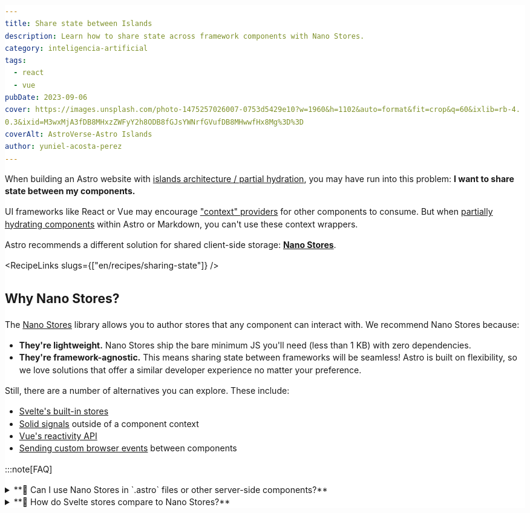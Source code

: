 ```yaml
---
title: Share state between Islands
description: Learn how to share state across framework components with Nano Stores.
category: inteligencia-artificial
tags:
  - react
  - vue
pubDate: 2023-09-06
cover: https://images.unsplash.com/photo-1475257026007-0753d5429e10?w=1960&h=1102&auto=format&fit=crop&q=60&ixlib=rb-4.0.3&ixid=M3wxMjA3fDB8MHxzZWFyY2h8ODB8fGJsYWNrfGVufDB8MHwwfHx8Mg%3D%3D
coverAlt: AstroVerse-Astro Islands
author: yuniel-acosta-perez
---
```


When building an Astro website with [islands architecture / partial hydration](/en/concepts/islands/), you may have run into this problem: **I want to share state between my components.**

UI frameworks like React or Vue may encourage ["context" providers](https://react.dev/learn/passing-data-deeply-with-context) for other components to consume. But when [partially hydrating components](/en/core-concepts/framework-components/#hydrating-interactive-components) within Astro or Markdown, you can't use these context wrappers.

Astro recommends a different solution for shared client-side storage: [**Nano Stores**](https://github.com/nanostores/nanostores).

<RecipeLinks slugs={["en/recipes/sharing-state"]} />

## Why Nano Stores?

The [Nano Stores](https://github.com/nanostores/nanostores) library allows you to author stores that any component can interact with. We recommend Nano Stores because:

- **They're lightweight.** Nano Stores ship the bare minimum JS you'll need (less than 1 KB) with zero dependencies.
- **They're framework-agnostic.** This means sharing state between frameworks will be seamless! Astro is built on flexibility, so we love solutions that offer a similar developer experience no matter your preference.

Still, there are a number of alternatives you can explore. These include:

- [Svelte's built-in stores](https://svelte.dev/tutorial/writable-stores)
- [Solid signals](https://www.solidjs.com/docs/latest) outside of a component context
- [Vue's reactivity API](https://vuejs.org/guide/scaling-up/state-management.html#simple-state-management-with-reactivity-api)
- [Sending custom browser events](https://developer.mozilla.org/en-US/docs/Web/Events/Creating_and_triggering_events) between components

:::note[FAQ]

<details><summary>**🙋 Can I use Nano Stores in `.astro` files or other server-side components?**</summary></details>

<details><summary>**🙋 How do Svelte stores compare to Nano Stores?**</summary></details>
